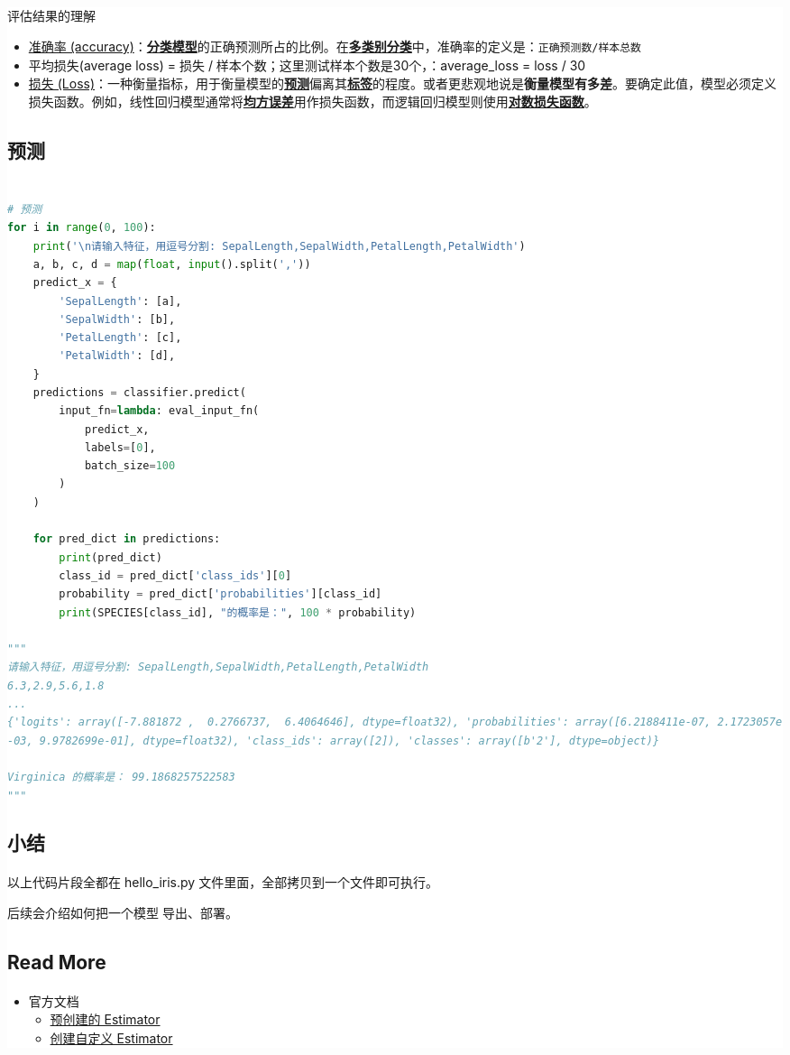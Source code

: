评估结果的理解

- [准确率 (accuracy)](https://developers.google.com/machine-learning/glossary/#accuracy)：[**分类模型**](https://developers.google.com/machine-learning/glossary/#classification_model)的正确预测所占的比例。在[**多类别分类**](https://developers.google.com/machine-learning/glossary/#multi-class)中，准确率的定义是：`正确预测数/样本总数`
- 平均损失(average loss) = 损失 / 样本个数；这里测试样本个数是30个，：average_loss = loss / 30
- [损失 (Loss)](https://developers.google.com/machine-learning/glossary/#loss)：一种衡量指标，用于衡量模型的[**预测**](https://developers.google.com/machine-learning/glossary/#prediction)偏离其[**标签**](https://developers.google.com/machine-learning/glossary/#label)的程度。或者更悲观地说是**衡量模型有多差**。要确定此值，模型必须定义损失函数。例如，线性回归模型通常将[**均方误差**](https://developers.google.com/machine-learning/glossary/#MSE)用作损失函数，而逻辑回归模型则使用[**对数损失函数**](https://developers.google.com/machine-learning/glossary/#Log_Loss)。



## 预测

```python

# 预测
for i in range(0, 100):
    print('\n请输入特征，用逗号分割: SepalLength,SepalWidth,PetalLength,PetalWidth')
    a, b, c, d = map(float, input().split(','))
    predict_x = {
        'SepalLength': [a],
        'SepalWidth': [b],
        'PetalLength': [c],
        'PetalWidth': [d],
    }
    predictions = classifier.predict(
        input_fn=lambda: eval_input_fn(
            predict_x,
            labels=[0],
            batch_size=100
        )
    )

    for pred_dict in predictions:
        print(pred_dict)
        class_id = pred_dict['class_ids'][0]
        probability = pred_dict['probabilities'][class_id]
        print(SPECIES[class_id], "的概率是：", 100 * probability)

"""
请输入特征，用逗号分割: SepalLength,SepalWidth,PetalLength,PetalWidth
6.3,2.9,5.6,1.8
...
{'logits': array([-7.881872 ,  0.2766737,  6.4064646], dtype=float32), 'probabilities': array([6.2188411e-07, 2.1723057e-03, 9.9782699e-01], dtype=float32), 'class_ids': array([2]), 'classes': array([b'2'], dtype=object)}

Virginica 的概率是： 99.1868257522583
"""
```

## 小结

以上代码片段全都在 hello_iris.py 文件里面，全部拷贝到一个文件即可执行。

后续会介绍如何把一个模型 导出、部署。

## Read More

- 官方文档
  - [预创建的 Estimator](https://www.tensorflow.org/guide/premade_estimators)
  - [创建自定义 Estimator](https://www.tensorflow.org/guide/custom_estimators)